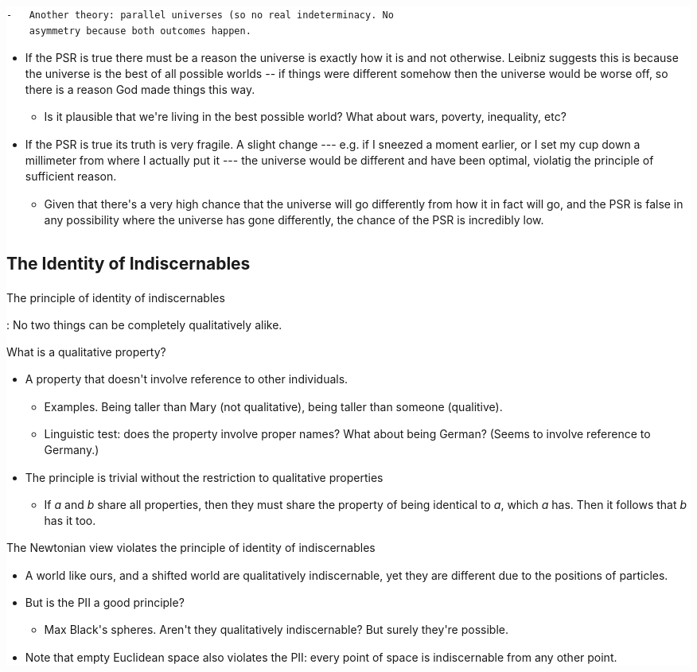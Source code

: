     -   Another theory: parallel universes (so no real indeterminacy. No
        asymmetry because both outcomes happen.

-   If the PSR is true there must be a reason the universe is exactly
    how it is and not otherwise. Leibniz suggests this is because the
    universe is the best of all possible worlds -- if things were
    different somehow then the universe would be worse off, so there is
    a reason God made things this way.

    -   Is it plausible that we're living in the best possible world?
        What about wars, poverty, inequality, etc?

-   If the PSR is true its truth is very fragile. A slight change ---
    e.g. if I sneezed a moment earlier, or I set my cup down a
    millimeter from where I actually put it --- the universe would be
    different and have been optimal, violatig the principle of
    sufficient reason.

    -   Given that there's a very high chance that the universe will go
        differently from how it in fact will go, and the PSR is false in
        any possibility where the universe has gone differently, the
        chance of the PSR is incredibly low.

## The Identity of Indiscernables

The principle of identity of indiscernables

:   No two things can be completely qualitatively alike.

What is a qualitative property?

-   A property that doesn't involve reference to other individuals.

    -   Examples. Being taller than Mary (not qualitative), being taller
        than someone (qualitive).

    -   Linguistic test: does the property involve proper names? What
        about being German? (Seems to involve reference to Germany.)

-   The principle is trivial without the restriction to qualitative
    properties

    -   If $a$ and $b$ share all properties, then they must share the
        property of being identical to $a$, which $a$ has. Then it
        follows that $b$ has it too.

The Newtonian view violates the principle of identity of indiscernables

-   A world like ours, and a shifted world are qualitatively
    indiscernable, yet they are different due to the positions of
    particles.

-   But is the PII a good principle?

    -   Max Black's spheres. Aren't they qualitatively indiscernable?
        But surely they're possible.

-   Note that empty Euclidean space also violates the PII: every point
    of space is indiscernable from any other point.
